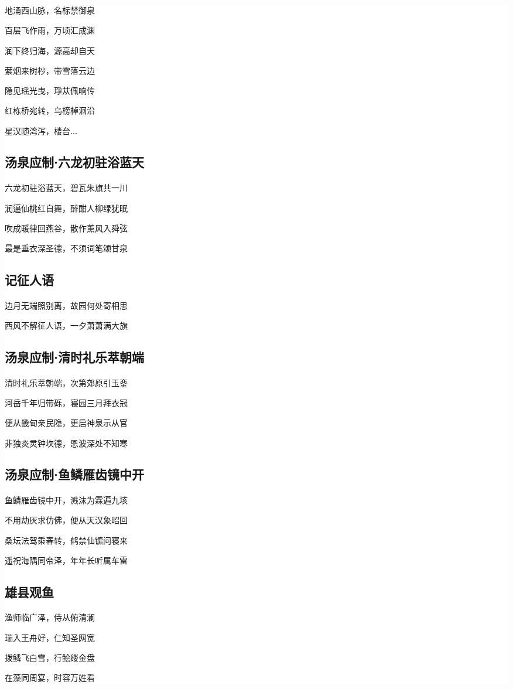 地涌西山脉，名标禁御泉

百层飞作雨，万顷汇成渊

润下终归海，源高却自天

萦烟来树杪，带雪落云边

隐见瑶光曳，琤苁佩响传

红栋桥宛转，乌榜棹洄沿

星汉随湾泻，楼台...

## 汤泉应制·六龙初驻浴蓝天

六龙初驻浴蓝天，碧瓦朱旗共一川

润逼仙桃红自舞，醉酣人柳绿犹眠

吹成暖律回燕谷，散作薰风入舜弦

最是垂衣深圣德，不须词笔颂甘泉

## 记征人语

边月无端照别离，故园何处寄相思

西风不解征人语，一夕萧萧满大旗

## 汤泉应制·清时礼乐萃朝端

清时礼乐萃朝端，次第郊原引玉銮

河岳千年归带砾，寝园三月拜衣冠

便从畿甸亲民隐，更启神泉示从官

非独炎灵钟坎德，恩波深处不知寒

## 汤泉应制·鱼鳞雁齿镜中开

鱼鳞雁齿镜中开，溅沫为霖遍九垓

不用劫灰求仿佛，便从天汉象昭回

桑坛法驾乘春转，鹤禁仙镳问寝来

遥祝海隅同帝泽，年年长听属车雷

## 雄县观鱼

渔师临广泽，侍从俯清澜

瑞入王舟好，仁知圣网宽

拨鳞飞白雪，行鲙缕金盘

在藻同周宴，时容万姓看
